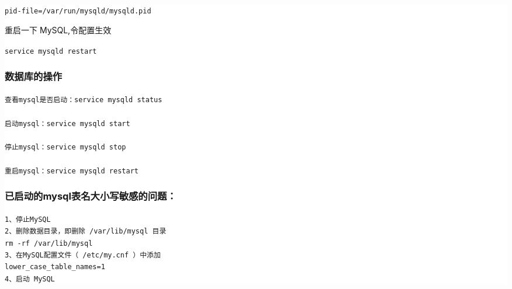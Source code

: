 ```
pid-file=/var/run/mysqld/mysqld.pid
```

重启一下 MySQL,令配置生效

```
service mysqld restart
```

### 数据库的操作

```
查看mysql是否启动：service mysqld status

启动mysql：service mysqld start

停止mysql：service mysqld stop

重启mysql：service mysqld restart
```


### 已启动的mysql表名大小写敏感的问题：

```
1、停止MySQL
2、删除数据目录，即删除 /var/lib/mysql 目录
rm -rf /var/lib/mysql
3、在MySQL配置文件（ /etc/my.cnf ）中添加
lower_case_table_names=1
4、启动 MySQL
```